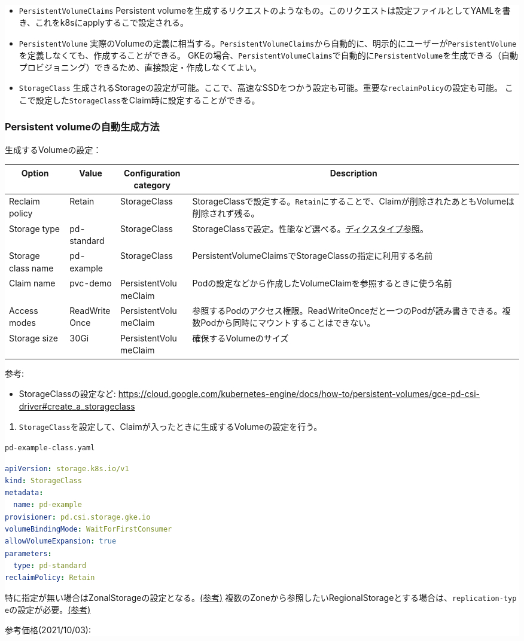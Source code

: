 - `PersistentVolumeClaims`
Persistent volumeを生成するリクエストのようなもの。このリクエストは設定ファイルとしてYAMLを書き、これをk8sにapplyするこで設定される。

- `PersistentVolume`
実際のVolumeの定義に相当する。`PersistentVolumeClaims`から自動的に、明示的にユーザーが`PersistentVolume`を定義しなくても、作成することができる。
GKEの場合、`PersistentVolumeClaims`で自動的に`PersistentVolume`を生成できる（自動プロビジョニング）できるため、直接設定・作成しなくてよい。

- `StorageClass`
生成されるStorageの設定が可能。ここで、高速なSSDをつかう設定も可能。重要な`reclaimPolicy`の設定も可能。
ここで設定した`StorageClass`をClaim時に設定することができる。

### Persistent volumeの自動生成方法
生成するVolumeの設定：

| Option             | Value         | Configuration category | Description                                                                                                          |
| ------------------ | ------------- | ---------------------- | -------------------------------------------------------------------------------------------------------------------- |
| Reclaim policy     | Retain        | StorageClass           | StorageClassで設定する。`Retain`にすることで、Claimが削除されたあともVolumeは削除されず残る。                        |
| Storage type       | pd-standard   | StorageClass           | StorageClassで設定。性能など選べる。[ディクスタイプ参照](https://cloud.google.com/compute/docs/disks#disk-types)。   |
| Storage class name | pd-example    | StorageClass           | PersistentVolumeClaimsでStorageClassの指定に利用する名前                                                             |
| Claim name         | pvc-demo      | PersistentVolumeClaim  | Podの設定などから作成したVolumeClaimを参照するときに使う名前                                                         |
| Access modes       | ReadWriteOnce | PersistentVolumeClaim  | 参照するPodのアクセス権限。ReadWriteOnceだと一つのPodが読み書きできる。複数Podから同時にマウントすることはできない。 |
| Storage size       | 30Gi          | PersistentVolumeClaim  | 確保するVolumeのサイズ                                                                                               |


参考:
- StorageClassの設定など: https://cloud.google.com/kubernetes-engine/docs/how-to/persistent-volumes/gce-pd-csi-driver#create_a_storageclass

1. `StorageClass`を設定して、Claimが入ったときに生成するVolumeの設定を行う。

`pd-example-class.yaml`
```yaml
apiVersion: storage.k8s.io/v1
kind: StorageClass
metadata:
  name: pd-example
provisioner: pd.csi.storage.gke.io
volumeBindingMode: WaitForFirstConsumer
allowVolumeExpansion: true
parameters:
  type: pd-standard
reclaimPolicy: Retain
```
特に指定が無い場合はZonalStorageの設定となる。[(参考)](https://github.com/kubernetes-sigs/gcp-compute-persistent-disk-csi-driver/blob/master/docs/kubernetes/user-guides/basic.md#zonal-pd-example-for-linux-or-windows-cluster)
複数のZoneから参照したいRegionalStorageとする場合は、`replication-type`の設定が必要。[(参考)](https://github.com/kubernetes-sigs/gcp-compute-persistent-disk-csi-driver/blob/master/examples/kubernetes/demo-regional-sc.yaml)

参考価格(2021/10/03):
